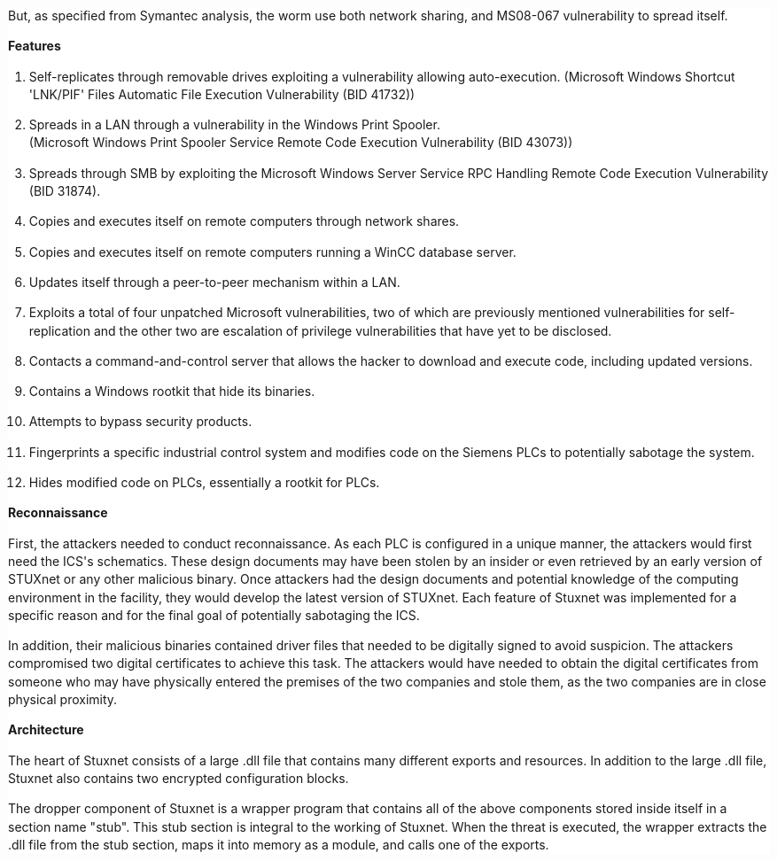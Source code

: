 But, as specified from Symantec analysis, the worm use both network sharing, and MS08-067 vulnerability to spread itself.

**Features**

1) Self-replicates through removable drives exploiting a vulnerability allowing auto-execution. (Microsoft Windows Shortcut 'LNK/PIF' Files Automatic File Execution Vulnerability (BID 41732))

2) Spreads in a LAN through a vulnerability in the Windows Print Spooler.\
(Microsoft Windows Print Spooler Service Remote Code Execution Vulnerability (BID 43073))

3) Spreads through SMB by exploiting the Microsoft Windows Server Service RPC Handling Remote Code Execution Vulnerability (BID 31874).

4) Copies and executes itself on remote computers through network shares.

5) Copies and executes itself on remote computers running a WinCC database server.

6) Updates itself through a peer-to-peer mechanism within a LAN.

7) Exploits a total of four unpatched Microsoft vulnerabilities, two of which are previously mentioned vulnerabilities for self-replication and the other two are escalation of privilege vulnerabilities that have yet to be disclosed.

8) Contacts a command-and-control server that allows the hacker to download and execute code, including updated versions.

9) Contains a Windows rootkit that hide its binaries.

10) Attempts to bypass security products.

11) Fingerprints a specific industrial control system and modifies code on the Siemens PLCs to potentially sabotage the system.

12) Hides modified code on PLCs, essentially a rootkit for PLCs.

**Reconnaissance**

First, the attackers needed to conduct reconnaissance. As each PLC is configured in a unique manner, the attackers would first need the ICS's schematics. These design documents may have been stolen by an insider or even retrieved by an early version of STUXnet or any other malicious binary. Once attackers had the design documents and potential knowledge of the computing environment in the facility, they would develop the latest version of STUXnet. Each feature of Stuxnet was implemented for a specific reason and for the final goal of potentially sabotaging the ICS.

In addition, their malicious binaries contained driver files that needed to be digitally signed to avoid suspicion. The attackers compromised two digital certificates to achieve this task. The attackers would have needed to obtain the digital certificates from someone who may have physically entered the premises of the two companies and stole them, as the two companies are in close physical proximity.

**Architecture**

The heart of Stuxnet consists of a large .dll file that contains many different exports and resources. In addition to the large .dll file, Stuxnet also contains two encrypted configuration blocks.

The dropper component of Stuxnet is a wrapper program that contains all of the above components stored inside itself in a section name "stub". This stub section is integral to the working of Stuxnet. When the threat is executed, the wrapper extracts the .dll file from the stub section, maps it into memory as a module, and calls one of the exports.
